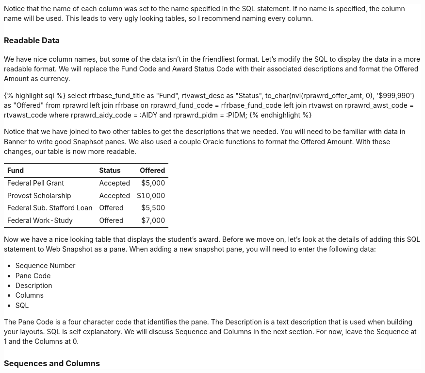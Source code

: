 Notice that the name of each column was set to the name specified in the SQL statement. If no name is specified, the column name will be used. This leads to very ugly looking tables, so I recommend naming every column.

### Readable Data

We have nice column names, but some of the data isn’t in the friendliest format. Let’s modify the SQL to display the data in a more readable format. We will replace the Fund Code and Award Status Code with their associated descriptions and format the Offered Amount as currency.



{% highlight sql %}
select rfrbase_fund_title as "Fund",
       rtvawst_desc as "Status",
       to_char(nvl(rprawrd_offer_amt, 0), '$999,990') as "Offered"
from rprawrd
left join rfrbase
  on rprawrd_fund_code = rfrbase_fund_code
left join rtvawst
  on rprawrd_awst_code = rtvawst_code
where rprawrd_aidy_code = :AIDY
  and rprawrd_pidm = :PIDM;
{% endhighlight %}

Notice that we have joined to two other tables to get the descriptions that we needed. You will need to be familiar with data in Banner to write good Snaphsot panes. We also used a couple Oracle functions to format the Offered Amount. With these changes, our table is now more readable.

| Fund                         | Status    | Offered  |
|:-----------------------------|:----------|---------:|
| Federal Pell Grant           | Accepted  | $5,000   |
| Provost Scholarship          | Accepted  | $10,000  |
| Federal Sub. Stafford Loan   | Offered   | $5,500   |
| Federal Work-Study           | Offered   | $7,000   |

Now we have a nice looking table that displays the student’s award. Before we move on, let’s look at the details of adding this SQL statement to Web Snapshot as a pane. When adding a new snapshot pane, you will need to enter the following data:

-   Sequence Number
-   Pane Code
-   Description
-   Columns
-   SQL

The Pane Code is a four character code that identifies the pane. The Description is a text description that is used when building your layouts. SQL is self explanatory. We will discuss Sequence and Columns in the next section. For now, leave the Sequence at 1 and the Columns at 0.

### Sequences and Columns
